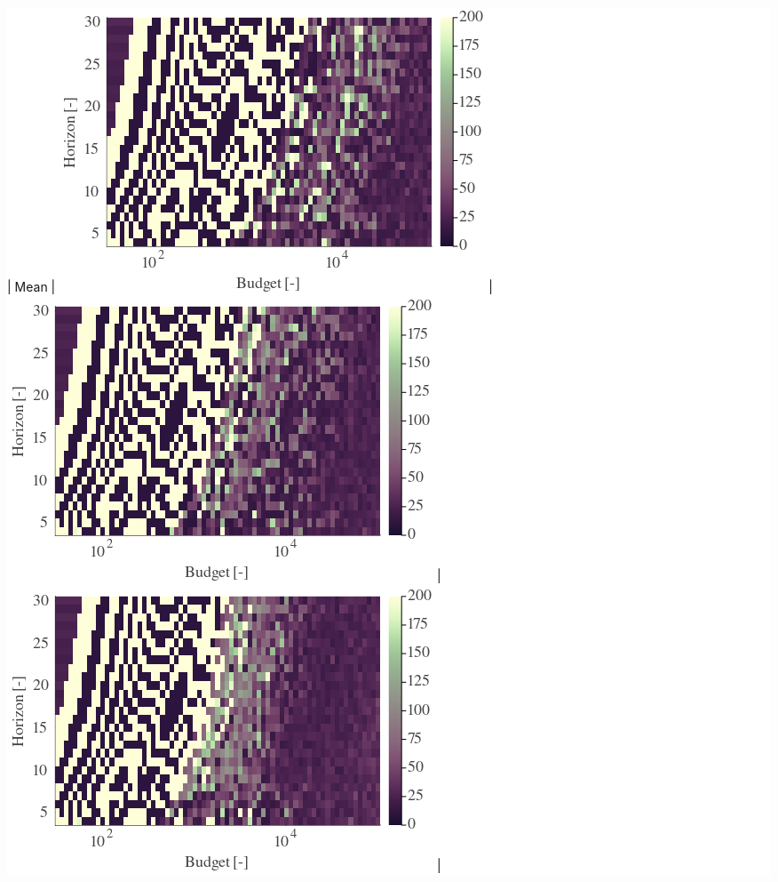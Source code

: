 | Mean | ![](fig/sp_R/mean_g_0.5_cp_16.png) | ![](fig/sp_R/mean_g_0.55_cp_16.png) | ![](fig/sp_R/mean_g_0.6_cp_16.png) | 